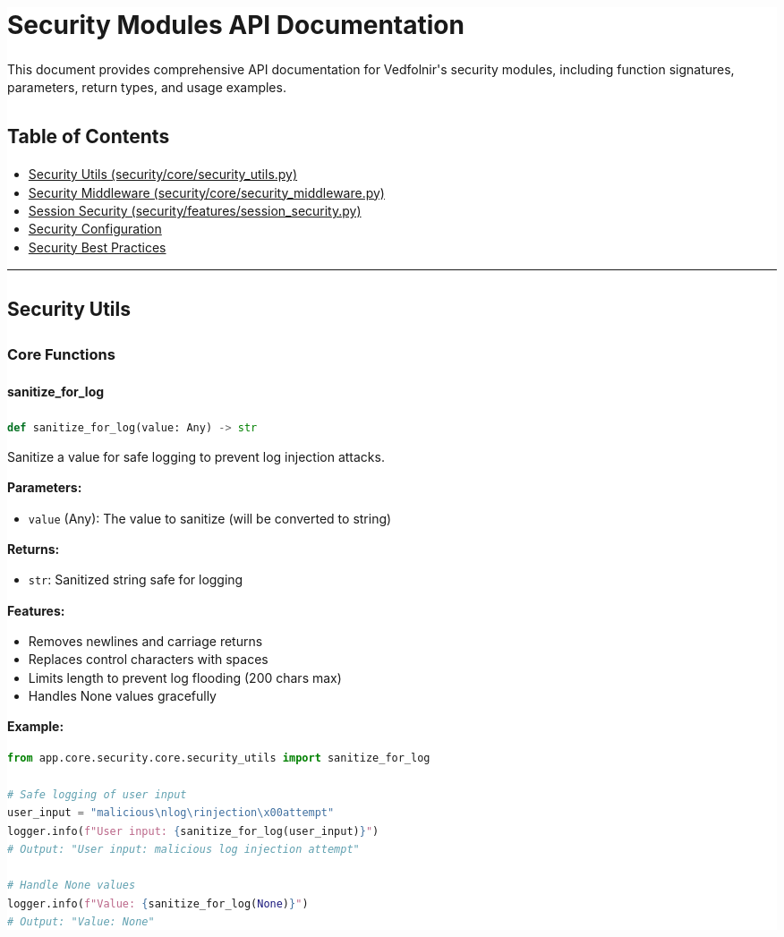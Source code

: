 # Security Modules API Documentation

This document provides comprehensive API documentation for Vedfolnir's security modules, including function signatures, parameters, return types, and usage examples.

## Table of Contents

- [Security Utils (security/core/security_utils.py)](#security-utils)
- [Security Middleware (security/core/security_middleware.py)](#security-middleware)
- [Session Security (security/features/session_security.py)](#session-security)
- [Security Configuration](#security-configuration)
- [Security Best Practices](#security-best-practices)

---

## Security Utils

### Core Functions

#### sanitize_for_log

```python
def sanitize_for_log(value: Any) -> str
```

Sanitize a value for safe logging to prevent log injection attacks.

**Parameters:**
- `value` (Any): The value to sanitize (will be converted to string)

**Returns:**
- `str`: Sanitized string safe for logging

**Features:**
- Removes newlines and carriage returns
- Replaces control characters with spaces
- Limits length to prevent log flooding (200 chars max)
- Handles None values gracefully

**Example:**
```python
from app.core.security.core.security_utils import sanitize_for_log

# Safe logging of user input
user_input = "malicious\nlog\rinjection\x00attempt"
logger.info(f"User input: {sanitize_for_log(user_input)}")
# Output: "User input: malicious log injection attempt"

# Handle None values
logger.info(f"Value: {sanitize_for_log(None)}")
# Output: "Value: None"
```
